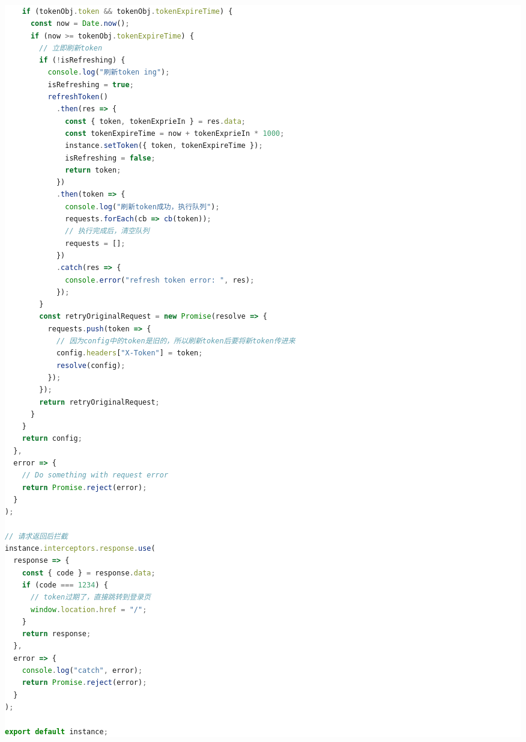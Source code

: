 ```js
    if (tokenObj.token && tokenObj.tokenExpireTime) {
      const now = Date.now();
      if (now >= tokenObj.tokenExpireTime) {
        // 立即刷新token
        if (!isRefreshing) {
          console.log("刷新token ing");
          isRefreshing = true;
          refreshToken()
            .then(res => {
              const { token, tokenExprieIn } = res.data;
              const tokenExpireTime = now + tokenExprieIn * 1000;
              instance.setToken({ token, tokenExpireTime });
              isRefreshing = false;
              return token;
            })
            .then(token => {
              console.log("刷新token成功，执行队列");
              requests.forEach(cb => cb(token));
              // 执行完成后，清空队列
              requests = [];
            })
            .catch(res => {
              console.error("refresh token error: ", res);
            });
        }
        const retryOriginalRequest = new Promise(resolve => {
          requests.push(token => {
            // 因为config中的token是旧的，所以刷新token后要将新token传进来
            config.headers["X-Token"] = token;
            resolve(config);
          });
        });
        return retryOriginalRequest;
      }
    }
    return config;
  },
  error => {
    // Do something with request error
    return Promise.reject(error);
  }
);

// 请求返回后拦截
instance.interceptors.response.use(
  response => {
    const { code } = response.data;
    if (code === 1234) {
      // token过期了，直接跳转到登录页
      window.location.href = "/";
    }
    return response;
  },
  error => {
    console.log("catch", error);
    return Promise.reject(error);
  }
);

export default instance;
```
